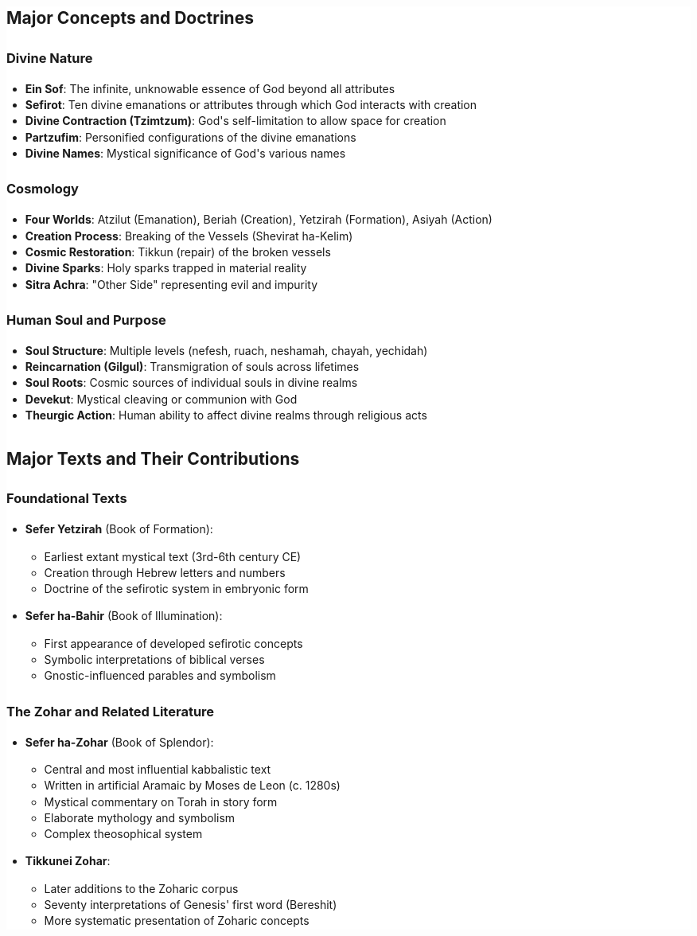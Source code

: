## Major Concepts and Doctrines

### Divine Nature

- **Ein Sof**: The infinite, unknowable essence of God beyond all attributes
- **Sefirot**: Ten divine emanations or attributes through which God interacts with creation
- **Divine Contraction (Tzimtzum)**: God's self-limitation to allow space for creation
- **Partzufim**: Personified configurations of the divine emanations
- **Divine Names**: Mystical significance of God's various names

### Cosmology

- **Four Worlds**: Atzilut (Emanation), Beriah (Creation), Yetzirah (Formation), Asiyah (Action)
- **Creation Process**: Breaking of the Vessels (Shevirat ha-Kelim)
- **Cosmic Restoration**: Tikkun (repair) of the broken vessels
- **Divine Sparks**: Holy sparks trapped in material reality
- **Sitra Achra**: "Other Side" representing evil and impurity

### Human Soul and Purpose

- **Soul Structure**: Multiple levels (nefesh, ruach, neshamah, chayah, yechidah)
- **Reincarnation (Gilgul)**: Transmigration of souls across lifetimes
- **Soul Roots**: Cosmic sources of individual souls in divine realms
- **Devekut**: Mystical cleaving or communion with God
- **Theurgic Action**: Human ability to affect divine realms through religious acts

## Major Texts and Their Contributions

### Foundational Texts

- **Sefer Yetzirah** (Book of Formation):
  - Earliest extant mystical text (3rd-6th century CE)
  - Creation through Hebrew letters and numbers
  - Doctrine of the sefirotic system in embryonic form

- **Sefer ha-Bahir** (Book of Illumination):
  - First appearance of developed sefirotic concepts
  - Symbolic interpretations of biblical verses
  - Gnostic-influenced parables and symbolism

### The Zohar and Related Literature

- **Sefer ha-Zohar** (Book of Splendor):
  - Central and most influential kabbalistic text
  - Written in artificial Aramaic by Moses de Leon (c. 1280s)
  - Mystical commentary on Torah in story form
  - Elaborate mythology and symbolism
  - Complex theosophical system

- **Tikkunei Zohar**:
  - Later additions to the Zoharic corpus
  - Seventy interpretations of Genesis' first word (Bereshit)
  - More systematic presentation of Zoharic concepts
